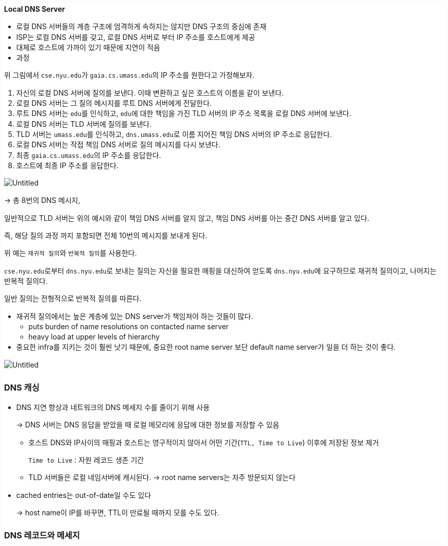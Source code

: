 
**Local DNS Server**

- 로컬 DNS 서버들의 계층 구조에 엄격하게 속하지는 않지만 DNS 구조의 중심에 존재
- ISP는 로컬 DNS 서버를 갖고, 로컬 DNS 서버로 부터 IP 주소를 호스트에게 제공
- 대체로 호스트에 가까이 있기 때문에 지연이 적음
- 과정

위 그림에서 `cse.nyu.edu`가 `gaia.cs.umass.edu`의 IP 주소를 원한다고 가정해보자.

1. 자신의 로컬 DNS 서버에 질의를 보낸다. 이때 변환하고 싶은 호스트의 이름을 같이 보낸다.
2. 로컬 DNS 서버는 그 질의 메시지를 루트 DNS 서버에게 전달한다.
3. 루트 DNS 서버는 `edu`를 인식하고, `edu`에 대한 책임을 가진 TLD 서버의 IP 주소 목록을 로컬 DNS 서버에 보낸다.
4. 로컬 DNS 서버는 TLD 서버에 질의를 보낸다.
5. TLD 서버는 `umass.edu`를 인식하고, `dns.umass.edu`로 이름 지어진 책임 DNS 서버의 IP 주소로 응답한다.
6. 로컬 DNS 서버는 작접 책임 DNS 서버로 질의 메시지를 다시 보낸다.
7. 최종 `gaia.cs.umass.edu`의 IP 주소를 응답한다.
8. 호스트에 최종 IP 주소를 응답한다.

![Untitled](2%20application%20layer2%207b584612d5c84bfd8a45a2e09662200c/Untitled%204.png)

→ 총 8번의 DNS 메시지, 

일반적으로 TLD 서버는 위의 예시와 같이 책임 DNS 서버를 알지 않고, 책임 DNS 서버를 아는 중간 DNS 서버를 알고 있다.

즉, 해당 질의 과정 까지 포함되면 전체 10번의 메시지를 보내게 된다.

위 예는 `재귀적 질의`와 `반복적 질의`를 사용한다.

`cse.nyu.edu`로부터 `dns.nyu.edu`로 보내는 질의는 자신을 필요한 매핑을 대신하여 얻도록 `dns.nyu.edu`에 요구하므로 재귀적 질의이고, 나머지는 반복적 질의다.

일반 질의는 전형적으로 반복적 질의를 따른다.

- 재귀적 질의에서는 높은 계층에 있는 DNS server가 책임져야 하는 것들이 많다.
    - puts burden of name resolutions on contacted name server
    - heavy load at upper levels of hierarchy
- 중요한 infra를 지키는 것이 훨씬 낫기 때문에, 중요한 root name server 보단 default name server가 일을 더 하는 것이 좋다.

![Untitled](2%20application%20layer2%207b584612d5c84bfd8a45a2e09662200c/Untitled%205.png)

### **DNS 캐싱**

- DNS 지연 향상과 네트워크의 DNS 메세지 수를 줄이기 위해 사용
    
    → DNS 서버는 DNS 응답을 받았을 때 로컬 메모리에 응답에 대한 정보를 저장할 수 있음
    
    - 호스트 DNS와 IP사이의 매핑과 호스트는 영구적이지 않아서 어떤 기간(`TTL, Time to Live`) 이후에 저장된 정보 제거
        
        `Time to Live`  : 자원 레코드 생존 기간
        
    - TLD 서버들은 로컬 네임서버에 캐시된다. → root name servers는 자주 방문되지 않는다
- cached entries는 out-of-date일 수도 있다
    
    → host name이 IP를 바꾸면, TTL이 만료될 때까지 모를 수도 있다.
    

### **DNS 레코드와 메세지**
